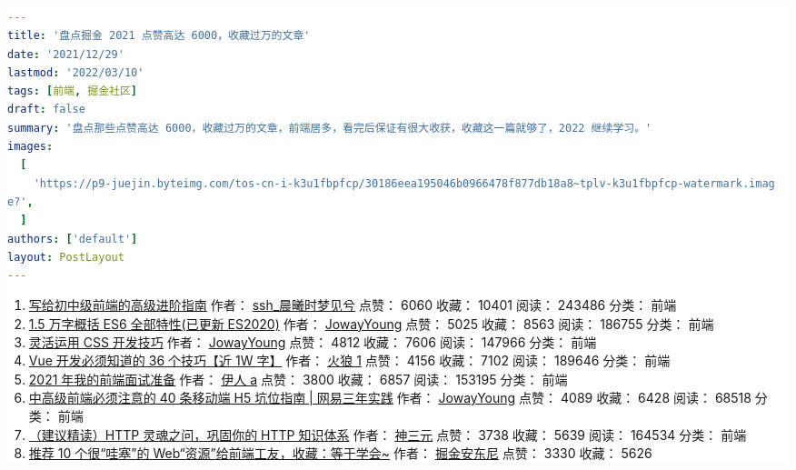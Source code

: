 ```yaml
---
title: '盘点掘金 2021 点赞高达 6000，收藏过万的文章'
date: '2021/12/29'
lastmod: '2022/03/10'
tags: [前端, 掘金社区]
draft: false
summary: '盘点那些点赞高达 6000，收藏过万的文章，前端居多，看完后保证有很大收获，收藏这一篇就够了，2022 继续学习。'
images:
  [
    'https://p9-juejin.byteimg.com/tos-cn-i-k3u1fbpfcp/30186eea195046b0966478f877db18a8~tplv-k3u1fbpfcp-watermark.image?',
  ]
authors: ['default']
layout: PostLayout
---
```


1.  [写给初中级前端的高级进阶指南](https://juejin.cn/post/6844904103504527374)
    作者： [ssh\_晨曦时梦见兮](https://juejin.cn/user/2330620350708823)
    点赞： 6060
    收藏： 10401
    阅读： 243486
    分类： 前端
1.  [1.5 万字概括 ES6 全部特性(已更新 ES2020)](https://juejin.cn/post/6844903959283367950)
    作者： [JowayYoung](https://juejin.cn/user/2330620350432110)
    点赞： 5025
    收藏： 8563
    阅读： 186755
    分类： 前端
1.  [灵活运用 CSS 开发技巧](https://juejin.cn/post/6844903926110617613)
    作者： [JowayYoung](https://juejin.cn/user/2330620350432110)
    点赞： 4812
    收藏： 7606
    阅读： 147966
    分类： 前端
1.  [Vue 开发必须知道的 36 个技巧【近 1W 字】](https://juejin.cn/post/6844903959266590728)
    作者： [火狼 1](https://juejin.cn/user/712139234096040)
    点赞： 4156
    收藏： 7102
    阅读： 189646
    分类： 前端
1.  [2021 年我的前端面试准备](https://juejin.cn/post/6989422484722286600)
    作者： [伊人 a](https://juejin.cn/user/1908407918660359)
    点赞： 3800
    收藏： 6857
    阅读： 153195
    分类： 前端
1.  [中高级前端必须注意的 40 条移动端 H5 坑位指南 | 网易三年实践](https://juejin.cn/post/6921886428158754829)
    作者： [JowayYoung](https://juejin.cn/user/2330620350432110)
    点赞： 4089
    收藏： 6428
    阅读： 68518
    分类： 前端
1.  [（建议精读）HTTP 灵魂之问，巩固你的 HTTP 知识体系](https://juejin.cn/post/6844904100035821575)
    作者： [神三元](https://juejin.cn/user/430664257382462)
    点赞： 3738
    收藏： 5639
    阅读： 164534
    分类： 前端
1.  [推荐 10 个很“哇塞”的 Web“资源”给前端工友，收藏：等于学会~](https://juejin.cn/post/7003114103094902792)
    作者： [掘金安东尼](https://juejin.cn/user/1521379823340792)
    点赞： 3330
    收藏： 5626
